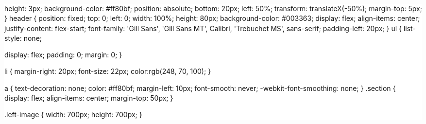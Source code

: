   height: 3px;
  background-color: #ff80bf;
  position: absolute;
  bottom: 20px;
  left: 50%;
  transform: translateX(-50%);
  margin-top: 5px;
}
header {
  position: fixed;
  top: 0;
  left: 0;
  width: 100%;
  height: 80px;
  background-color: #003363;
  display: flex;
  align-items: center;
  justify-content: flex-start;
  font-family: 'Gill Sans', 'Gill Sans MT', Calibri, 'Trebuchet MS', sans-serif;
  padding-left: 20px;
}
ul {
  list-style: none;
 
display: flex;
  padding: 0;
  margin: 0;
}

li {
  margin-right: 20px;
  font-size: 22px;
  color:rgb(248, 70, 100);
}

a { 
text-decoration: none;
  color: #ff80bf;
  margin-left: 10px;
  font-smooth: never;
  -webkit-font-smoothing: none;
}
.section {
  display: flex;
  align-items: center;
  margin-top: 50px;
}

.left-image {
  width: 700px; 
  height: 700px;
}
